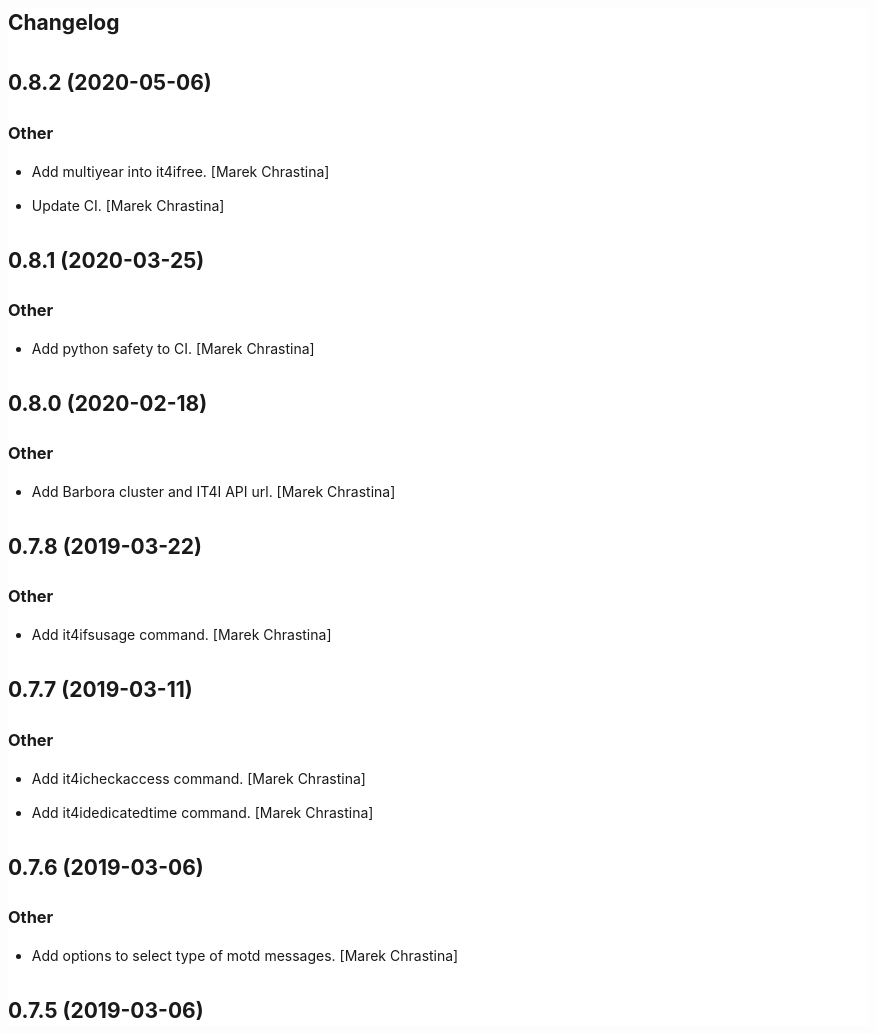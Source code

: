 


## Changelog


## 0.8.2 (2020-05-06)

### Other

* Add multiyear into it4ifree. [Marek Chrastina]

* Update CI. [Marek Chrastina]


## 0.8.1 (2020-03-25)

### Other

* Add python safety to CI. [Marek Chrastina]


## 0.8.0 (2020-02-18)

### Other

* Add Barbora cluster and IT4I API url. [Marek Chrastina]


## 0.7.8 (2019-03-22)

### Other

* Add it4ifsusage command. [Marek Chrastina]


## 0.7.7 (2019-03-11)

### Other

* Add it4icheckaccess command. [Marek Chrastina]

* Add it4idedicatedtime command. [Marek Chrastina]


## 0.7.6 (2019-03-06)

### Other

* Add options to select type of motd messages. [Marek Chrastina]


## 0.7.5 (2019-03-06)
